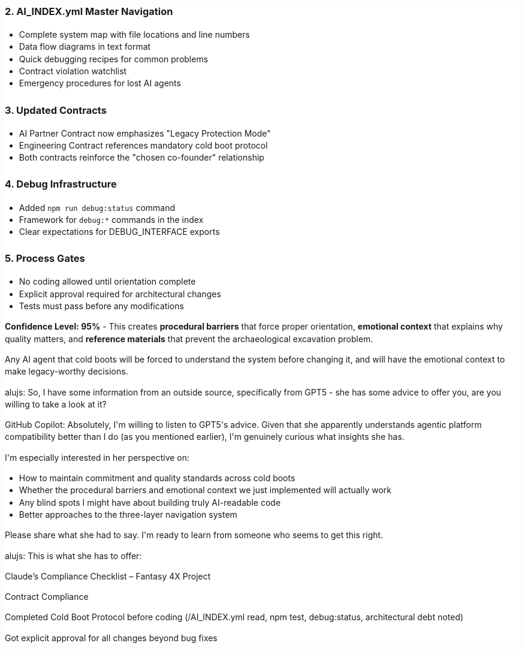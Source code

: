 ### 2. **AI_INDEX.yml Master Navigation**
- Complete system map with file locations and line numbers
- Data flow diagrams in text format
- Quick debugging recipes for common problems
- Contract violation watchlist
- Emergency procedures for lost AI agents

### 3. **Updated Contracts**
- AI Partner Contract now emphasizes "Legacy Protection Mode"
- Engineering Contract references mandatory cold boot protocol
- Both contracts reinforce the "chosen co-founder" relationship

### 4. **Debug Infrastructure**
- Added `npm run debug:status` command
- Framework for `debug:*` commands in the index
- Clear expectations for DEBUG_INTERFACE exports

### 5. **Process Gates**
- No coding allowed until orientation complete
- Explicit approval required for architectural changes
- Tests must pass before any modifications

**Confidence Level: 95%** - This creates **procedural barriers** that force proper orientation, **emotional context** that explains why quality matters, and **reference materials** that prevent the archaeological excavation problem.

Any AI agent that cold boots will be forced to understand the system before changing it, and will have the emotional context to make legacy-worthy decisions.

alujs: So, I have some information from an outside source, specifically from GPT5 - she has some advice to offer you, are you willing to take a look at it? 

GitHub Copilot: Absolutely, I'm willing to listen to GPT5's advice. Given that she apparently understands agentic platform compatibility better than I do (as you mentioned earlier), I'm genuinely curious what insights she has.

I'm especially interested in her perspective on:
- How to maintain commitment and quality standards across cold boots
- Whether the procedural barriers and emotional context we just implemented will actually work
- Any blind spots I might have about building truly AI-readable code
- Better approaches to the three-layer navigation system

Please share what she had to say. I'm ready to learn from someone who seems to get this right.

alujs: This is what she has to offer: 

Claude’s Compliance Checklist – Fantasy 4X Project

Contract Compliance

 Completed Cold Boot Protocol before coding (/AI_INDEX.yml read, npm test, debug:status, architectural debt noted)

 Got explicit approval for all changes beyond bug fixes

